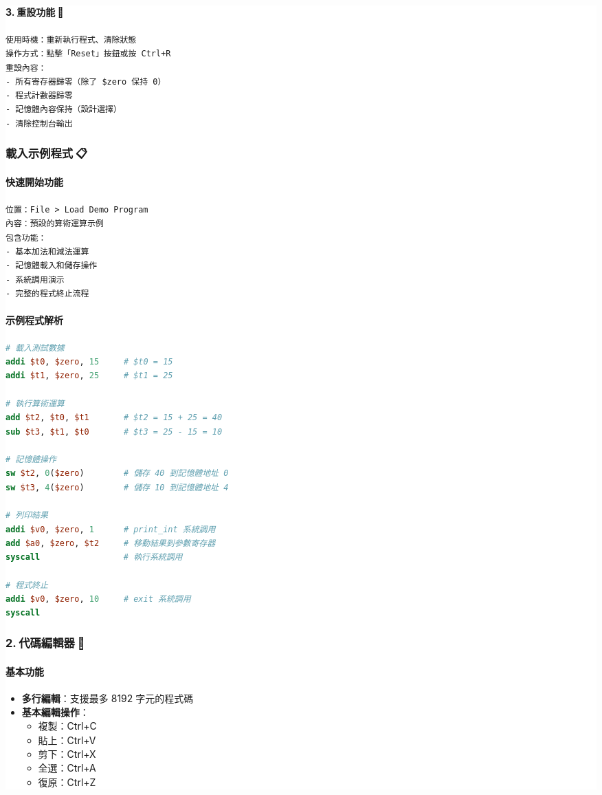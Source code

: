 #### 3. 重設功能 🔄
```
使用時機：重新執行程式、清除狀態
操作方式：點擊「Reset」按鈕或按 Ctrl+R
重設內容：
- 所有寄存器歸零（除了 $zero 保持 0）
- 程式計數器歸零
- 記憶體內容保持（設計選擇）
- 清除控制台輸出
```

### 載入示例程式 📋

#### 快速開始功能
```
位置：File > Load Demo Program
內容：預設的算術運算示例
包含功能：
- 基本加法和減法運算
- 記憶體載入和儲存操作
- 系統調用演示
- 完整的程式終止流程
```

#### 示例程式解析
```mips
# 載入測試數據
addi $t0, $zero, 15     # $t0 = 15
addi $t1, $zero, 25     # $t1 = 25

# 執行算術運算
add $t2, $t0, $t1       # $t2 = 15 + 25 = 40
sub $t3, $t1, $t0       # $t3 = 25 - 15 = 10

# 記憶體操作
sw $t2, 0($zero)        # 儲存 40 到記憶體地址 0
sw $t3, 4($zero)        # 儲存 10 到記憶體地址 4

# 列印結果
addi $v0, $zero, 1      # print_int 系統調用
add $a0, $zero, $t2     # 移動結果到參數寄存器
syscall                 # 執行系統調用

# 程式終止
addi $v0, $zero, 10     # exit 系統調用
syscall
```

### 2. 代碼編輯器 📝

#### 基本功能
- **多行編輯**：支援最多 8192 字元的程式碼
- **基本編輯操作**：
  - 複製：Ctrl+C
  - 貼上：Ctrl+V
  - 剪下：Ctrl+X
  - 全選：Ctrl+A
  - 復原：Ctrl+Z
